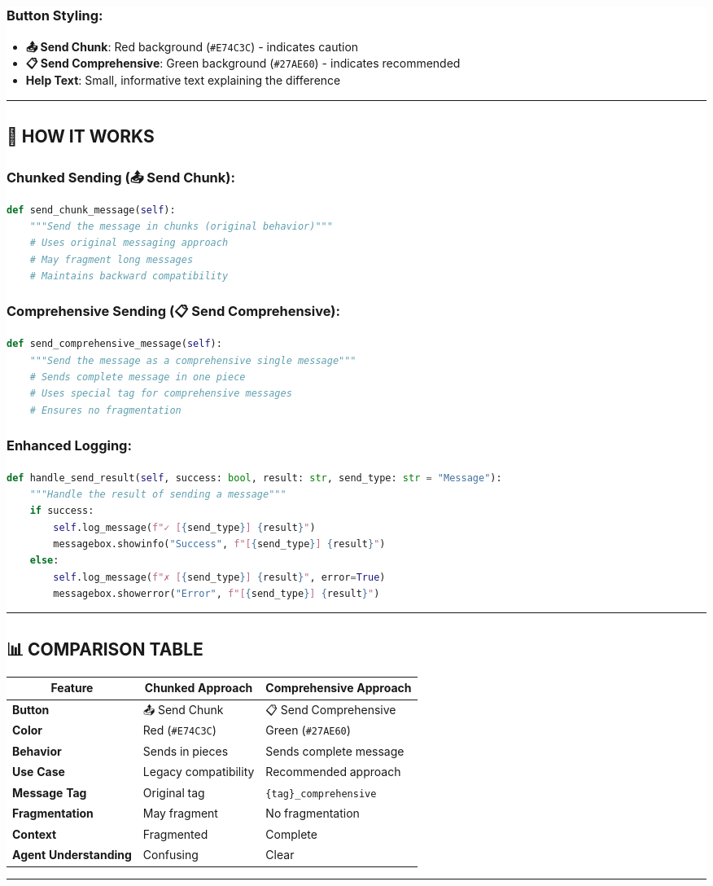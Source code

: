 ### **Button Styling:**
- **📤 Send Chunk**: Red background (`#E74C3C`) - indicates caution
- **📋 Send Comprehensive**: Green background (`#27AE60`) - indicates recommended
- **Help Text**: Small, informative text explaining the difference

---

## 🔄 HOW IT WORKS

### **Chunked Sending (📤 Send Chunk):**
```python
def send_chunk_message(self):
    """Send the message in chunks (original behavior)"""
    # Uses original messaging approach
    # May fragment long messages
    # Maintains backward compatibility
```

### **Comprehensive Sending (📋 Send Comprehensive):**
```python
def send_comprehensive_message(self):
    """Send the message as a comprehensive single message"""
    # Sends complete message in one piece
    # Uses special tag for comprehensive messages
    # Ensures no fragmentation
```

### **Enhanced Logging:**
```python
def handle_send_result(self, success: bool, result: str, send_type: str = "Message"):
    """Handle the result of sending a message"""
    if success:
        self.log_message(f"✓ [{send_type}] {result}")
        messagebox.showinfo("Success", f"[{send_type}] {result}")
    else:
        self.log_message(f"✗ [{send_type}] {result}", error=True)
        messagebox.showerror("Error", f"[{send_type}] {result}")
```

---

## 📊 COMPARISON TABLE

| Feature | Chunked Approach | Comprehensive Approach |
|---------|------------------|------------------------|
| **Button** | 📤 Send Chunk | 📋 Send Comprehensive |
| **Color** | Red (`#E74C3C`) | Green (`#27AE60`) |
| **Behavior** | Sends in pieces | Sends complete message |
| **Use Case** | Legacy compatibility | Recommended approach |
| **Message Tag** | Original tag | `{tag}_comprehensive` |
| **Fragmentation** | May fragment | No fragmentation |
| **Context** | Fragmented | Complete |
| **Agent Understanding** | Confusing | Clear |

---